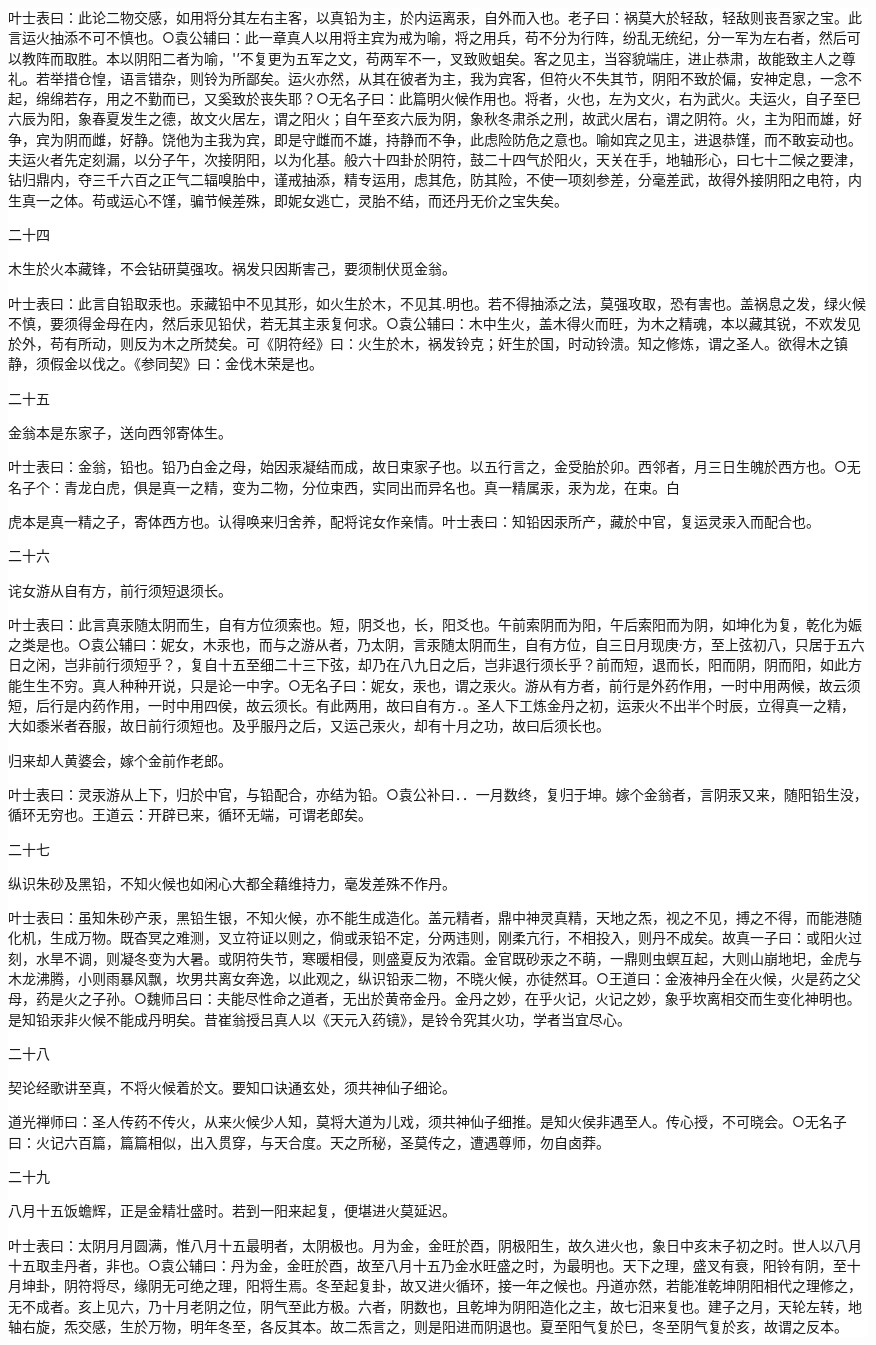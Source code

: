 叶士表曰：此论二物交感，如用将分其左右主客，以真铅为主，於内运离汞，自外而入也。老子曰：祸莫大於轻敌，轻敌则丧吾家之宝。此言运火抽添不可不慎也。○袁公辅曰：此一章真人以用将主宾为戒为喻，将之用兵，苟不分为行阵，纷乱无统纪，分一军为左右者，然后可以教阵而取胜。本以阴阳二者为喻，'’不复更为五军之文，苟两军不一，叉致败蛆矣。客之见主，当容貌端庄，进止恭肃，故能致主人之尊礼。若举措仓惶，语言错杂，则铃为所鄙矣。运火亦然，从其在彼者为主，我为宾客，但符火不失其节，阴阳不致於偏，安神定息，一念不起，绵绵若存，用之不勤而已，又奚致於丧失耶？○无名子曰：此篇明火候作用也。将者，火也，左为文火，右为武火。夫运火，自子至巳六辰为阳，象春夏发生之德，故文火居左，谓之阳火；自午至亥六辰为阴，象秋冬肃杀之刑，故武火居右，谓之阴符。火，主为阳而雄，好争，宾为阴而雌，好静。饶他为主我为宾，即是守雌而不雄，持静而不争，此虑险防危之意也。喻如宾之见主，进退恭馑，而不敢妄动也。夫运火者先定刻漏，以分子午，次接阴阳，以为化基。般六十四卦於阴符，鼓二十四气於阳火，天关在手，地轴形心，曰七十二候之要津，钻归鼎内，夺三千六百之正气二辐嗅胎中，谨戒抽添，精专运用，虑其危，防其险，不使一项刻参差，分毫差武，故得外接阴阳之电符，内生真一之体。苟或运心不馑，骗节候差殊，即妮女逃亡，灵胎不结，而还丹无价之宝失矣。  

二十四  

木生於火本藏锋，不会钻研莫强攻。祸发只因斯害己，要须制伏觅金翁。  

叶士表曰：此言自铅取汞也。汞藏铅中不见其形，如火生於木，不见其.明也。若不得抽添之法，莫强攻取，恐有害也。盖祸息之发，绿火候不慎，要须得金母在内，然后汞见铅伏，若无其主汞复何求。○袁公辅曰：木中生火，盖木得火而旺，为木之精魂，本以藏其锐，不欢发见於外，苟有所动，则反为木之所焚矣。可《阴符经》曰：火生於木，祸发铃克；奸生於国，时动铃溃。知之修炼，谓之圣人。欲得木之镇静，须假金以伐之。《参同契》曰：金伐木荣是也。  

二十五  

金翁本是东家子，送向西邻寄体生。  

叶士表曰：金翁，铅也。铅乃白金之母，始因汞凝结而成，故日束家子也。以五行言之，金受胎於卯。西邻者，月三日生魄於西方也。○无名子个：青龙白虎，俱是真一之精，变为二物，分位束西，实同出而异名也。真一精属汞，汞为龙，在束。白  

虎本是真一精之子，寄体西方也。认得唤来归舍养，配将诧女作亲情。叶士表曰：知铅因汞所产，藏於中官，复运灵汞入而配合也。  

二十六  

诧女游从自有方，前行须短退须长。  

叶士表曰：此言真汞随太阴而生，自有方位须索也。短，阴爻也，长，阳爻也。午前索阴而为阳，午后索阳而为阴，如坤化为复，乾化为娠之类是也。○袁公辅曰：妮女，木汞也，而与之游从者，乃太阴，言汞随太阴而生，自有方位，自三日月现庚·方，至上弦初八，只居于五六日之闲，岂非前行须短乎？，复自十五至细二十三下弦，却乃在八九日之后，岂非退行须长乎？前而短，退而长，阳而阴，阴而阳，如此方能生生不穷。真人种种开说，只是论一中字。○无名子曰：妮女，汞也，谓之汞火。游从有方者，前行是外药作用，一时中用两候，故云须短，后行是内药作用，一时中用四侯，故云须长。有此两用，故曰自有方．。圣人下工炼金丹之初，运汞火不出半个时辰，立得真一之精，大如黍米者吞服，故日前行须短也。及乎服丹之后，又运己汞火，却有十月之功，故曰后须长也。  

归来却人黄婆会，嫁个金前作老郎。  

叶士表曰：灵汞游从上下，归於中官，与铅配合，亦结为铅。○袁公补曰．．一月数终，复归于坤。嫁个金翁者，言阴汞又来，随阳铅生没，循环无穷也。王道云：开辟已来，循环无端，可谓老郎矣。  

二十七  

纵识朱砂及黑铅，不知火候也如闲心大都全藉维持力，毫发差殊不作丹。  

叶士表曰：虽知朱砂产汞，黑铅生银，不知火候，亦不能生成造化。盖元精者，鼎中神灵真精，天地之炁，视之不见，搏之不得，而能港随化机，生成万物。既杳冥之难测，叉立符证以则之，倘或汞铅不定，分两违则，刚柔亢行，不相投入，则丹不成矣。故真一子曰：或阳火过刻，水旱不调，则凝冬变为大暑。或阴符失节，寒暖相侵，则盛夏反为浓霜。金官既砂汞之不萌，一鼎则虫螟互起，大则山崩地圯，金虎与木龙沸腾，小则雨暴风飘，坎男共离女奔逸，以此观之，纵识铅汞二物，不晓火候，亦徒然耳。○王道曰：金液神丹全在火候，火是药之父母，药是火之子孙。○魏师吕曰：夫能尽性命之道者，无出於黄帝金丹。金丹之妙，在乎火记，火记之妙，象乎坎离相交而生变化神明也。是知铅汞非火候不能成丹明矣。昔崔翁授吕真人以《天元入药镜》，是铃令究其火功，学者当宜尽心。  

二十八  

契论经歌讲至真，不将火候着於文。要知口诀通玄处，须共神仙子细论。  

道光禅师曰：圣人传药不传火，从来火候少人知，莫将大道为儿戏，须共神仙子细推。是知火侯非遇至人。传心授，不可晓会。○无名子曰：火记六百篇，篇篇相似，出入贯穿，与天合度。天之所秘，圣莫传之，遭遇尊师，勿自卤莽。  

二十九  

八月十五饭蟾辉，正是金精壮盛时。若到一阳来起复，便堪进火莫延迟。  

叶士表曰：太阴月月圆满，惟八月十五最明者，太阴极也。月为金，金旺於酉，阴极阳生，故久进火也，象日中亥末子初之时。世人以八月十五取圭丹者，非也。○袁公辅曰：丹为金，金旺於酉，故至八月十五乃金水旺盛之时，为最明也。天下之理，盛叉有衰，阳铃有阴，至十月坤卦，阴符将尽，缘阴无可绝之理，阳将生焉。冬至起复卦，故又进火循环，接一年之候也。丹道亦然，若能准乾坤阴阳相代之理修之，无不成者。亥上见六，乃十月老阴之位，阴气至此方极。六者，阴数也，且乾坤为阴阳造化之主，故七汨来复也。建子之月，天轮左转，地轴右旋，炁交感，生於万物，明年冬至，各反其本。故二炁言之，则是阳进而阴退也。夏至阳气复於巳，冬至阴气复於亥，故谓之反本。  
